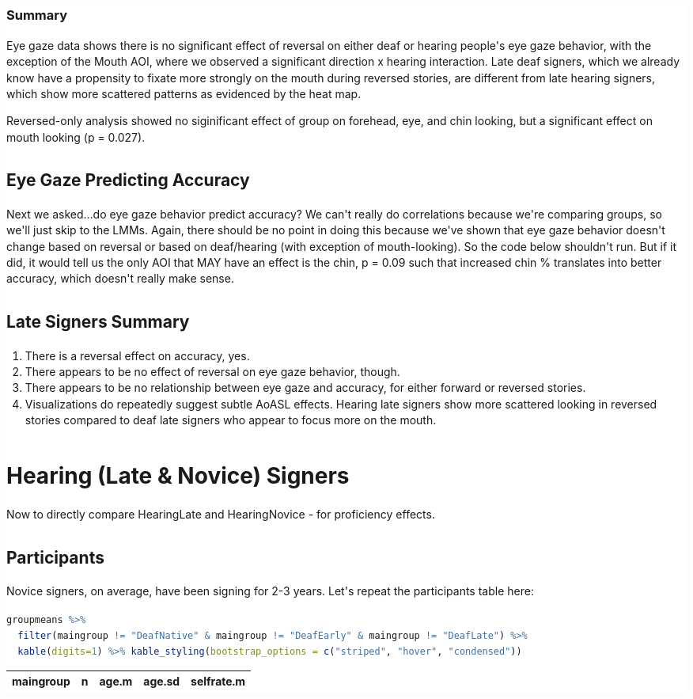 ### Summary

Eye gaze data shows there is no significant effect of reversal on either deaf or hearing people's eye gaze behavior, with the exception of the Mouth AOI, where we observed a significant direction x hearing interaction. Late deaf signers, which we already know have a propensity to fixate more strongly on the mouth during reversed stories, are different from late hearing signers, which show more scattered patterns as evidenced by the heat map.

Reversed-only analysis showed no siginificant effect of group on forehead, eye, and chin looking, but a significant effect on mouth looking (p = 0.027).

Eye Gaze Predicting Accuracy
----------------------------

Next we asked...do eye gaze behavior predict accuracy? We can't really do correlations because we're comparing groups, so we'll just skip to the LMMs. Again, there should be no point in doing this because we've shown that eye gaze behavior doesn't change based on reversal or based on deaf/hearing (with exception of mouth-looking). So the code below shouldn't run. But if it did, it would tell us the only AOI that MAY have an effect is the chin, p = 0.09 such that increased chin % translates into better accuracy, which doesn't really make sense.

Late Signers Summary
--------------------

1.  There is a reversal effect on accuracy, yes.
2.  There appears to be no effect of reversal on eye gaze behavior, though.
3.  There appears to be no relationship between eye gaze and accuracy, for either forward or reversed stories.
4.  Visualizations do repeatedly suggest subtle AoASL effects. Hearing late signers show more scattered looking in reversed stories compared to deaf late signers who appear to focus more on the mouth.

Hearing (Late & Novice) Signers
===============================

Now to directly compare HearingLate and HearingNovice - for proficiency effects.

Participants
------------

Novice signers, on average, have been signing for 2-3 years. Let's repeat the participants table here:

``` r
groupmeans %>%
  filter(maingroup != "DeafNative" & maingroup != "DeafEarly" & maingroup != "DeafLate") %>%
  kable(digits=1) %>% kable_styling(bootstrap_options = c("striped", "hover", "condensed"))
```

<table class="table table-striped table-hover table-condensed" style="margin-left: auto; margin-right: auto;">
<thead>
<tr>
<th style="text-align:left;">
maingroup
</th>
<th style="text-align:right;">
n
</th>
<th style="text-align:right;">
age.m
</th>
<th style="text-align:right;">
age.sd
</th>
<th style="text-align:right;">
selfrate.m
</th>